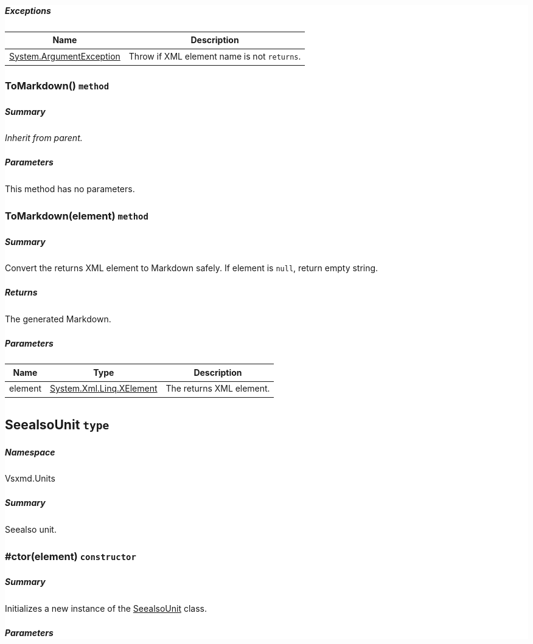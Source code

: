 ##### Exceptions

| Name | Description |
| ---- | ----------- |
| [System.ArgumentException](http://msdn.microsoft.com/query/dev14.query?appId=Dev14IDEF1&l=EN-US&k=k:System.ArgumentException 'System.ArgumentException') | Throw if XML element name is not `returns`. |

<a name='vsxmd-units-returnsunit-tomarkdown'></a>
### ToMarkdown() `method`

##### Summary

*Inherit from parent.*

##### Parameters

This method has no parameters.

<a name='vsxmd-units-returnsunit-tomarkdown-system-xml-linq-xelement-'></a>
### ToMarkdown(element) `method`

##### Summary

Convert the returns XML element to Markdown safely.
If element is `null`, return empty string.

##### Returns

The generated Markdown.

##### Parameters

| Name | Type | Description |
| ---- | ---- | ----------- |
| element | [System.Xml.Linq.XElement](http://msdn.microsoft.com/query/dev14.query?appId=Dev14IDEF1&l=EN-US&k=k:System.Xml.Linq.XElement 'System.Xml.Linq.XElement') | The returns XML element. |

<a name='vsxmd-units-seealsounit'></a>
## SeealsoUnit `type`

##### Namespace

Vsxmd.Units

##### Summary

Seealso unit.

<a name='vsxmd-units-seealsounit-#ctor-system-xml-linq-xelement-'></a>
### #ctor(element) `constructor`

##### Summary

Initializes a new instance of the [SeealsoUnit](#vsxmd-units-seealsounit) class.

##### Parameters
